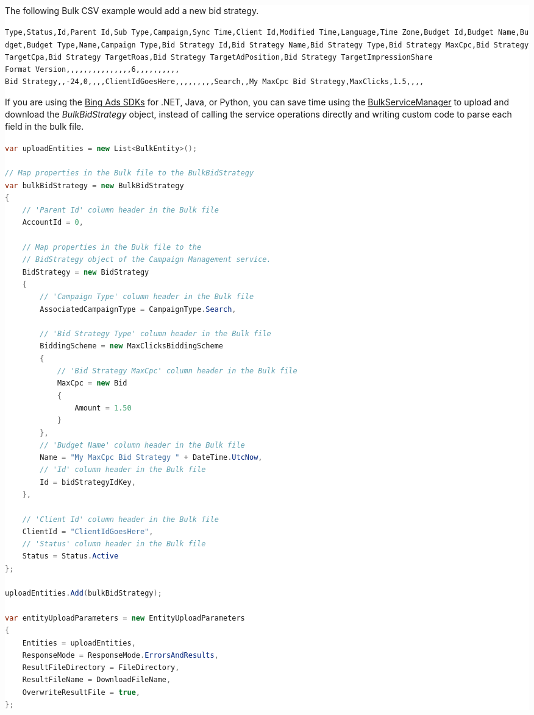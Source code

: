 The following Bulk CSV example would add a new bid strategy. 

```csv
Type,Status,Id,Parent Id,Sub Type,Campaign,Sync Time,Client Id,Modified Time,Language,Time Zone,Budget Id,Budget Name,Budget,Budget Type,Name,Campaign Type,Bid Strategy Id,Bid Strategy Name,Bid Strategy Type,Bid Strategy MaxCpc,Bid Strategy TargetCpa,Bid Strategy TargetRoas,Bid Strategy TargetAdPosition,Bid Strategy TargetImpressionShare
Format Version,,,,,,,,,,,,,,,6,,,,,,,,,,
Bid Strategy,,-24,0,,,,ClientIdGoesHere,,,,,,,,,Search,,My MaxCpc Bid Strategy,MaxClicks,1.5,,,,
```

If you are using the [Bing Ads SDKs](../guides/client-libraries.md) for .NET, Java, or Python, you can save time using the [BulkServiceManager](../guides/sdk-bulk-service-manager.md) to upload and download the *BulkBidStrategy* object, instead of calling the service operations directly and writing custom code to parse each field in the bulk file. 

```csharp
var uploadEntities = new List<BulkEntity>();

// Map properties in the Bulk file to the BulkBidStrategy
var bulkBidStrategy = new BulkBidStrategy
{
    // 'Parent Id' column header in the Bulk file
    AccountId = 0,

    // Map properties in the Bulk file to the 
    // BidStrategy object of the Campaign Management service.
    BidStrategy = new BidStrategy
    {
        // 'Campaign Type' column header in the Bulk file
        AssociatedCampaignType = CampaignType.Search,

        // 'Bid Strategy Type' column header in the Bulk file
        BiddingScheme = new MaxClicksBiddingScheme
        {
            // 'Bid Strategy MaxCpc' column header in the Bulk file
            MaxCpc = new Bid
            {
                Amount = 1.50
            }
        },
        // 'Budget Name' column header in the Bulk file
        Name = "My MaxCpc Bid Strategy " + DateTime.UtcNow,
        // 'Id' column header in the Bulk file
        Id = bidStrategyIdKey,
    },

    // 'Client Id' column header in the Bulk file
    ClientId = "ClientIdGoesHere",
    // 'Status' column header in the Bulk file
    Status = Status.Active
};

uploadEntities.Add(bulkBidStrategy);

var entityUploadParameters = new EntityUploadParameters
{
    Entities = uploadEntities,
    ResponseMode = ResponseMode.ErrorsAndResults,
    ResultFileDirectory = FileDirectory,
    ResultFileName = DownloadFileName,
    OverwriteResultFile = true,
};

```